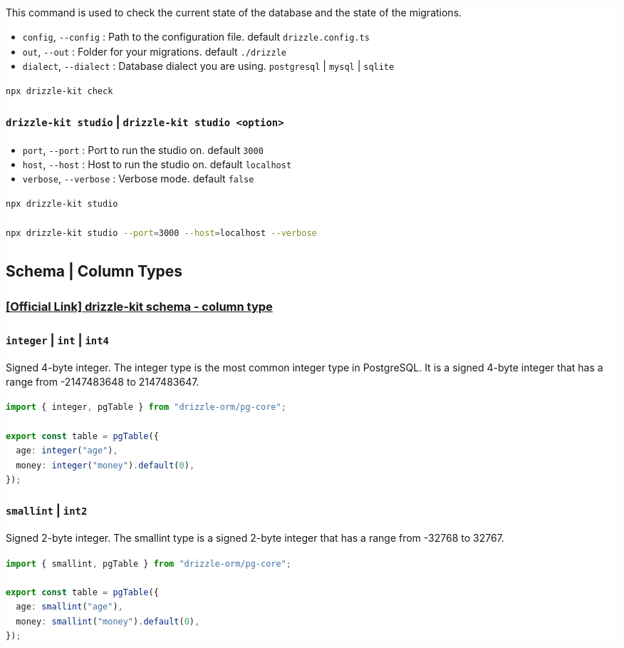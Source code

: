 This command is used to check the current state of the database and the state of the migrations.

- `config`, `--config` : Path to the configuration file. default `drizzle.config.ts`
- `out`, `--out` : Folder for your migrations. default `./drizzle`
- `dialect`, `--dialect` : Database dialect you are using. `postgresql` | `mysql` | `sqlite`

```bash
npx drizzle-kit check
```

### `drizzle-kit studio` | `drizzle-kit studio <option>`

- `port`, `--port` : Port to run the studio on. default `3000`
- `host`, `--host` : Host to run the studio on. default `localhost`
- `verbose`, `--verbose` : Verbose mode. default `false`

```bash
npx drizzle-kit studio

npx drizzle-kit studio --port=3000 --host=localhost --verbose
```

## Schema | Column Types

### [[Official Link] drizzle-kit schema - column type](https://orm.drizzle.team/docs/column-types/pg)

### `integer` | `int` | `int4`

Signed 4-byte integer. The integer type is the most common integer type in PostgreSQL. It is a signed 4-byte integer that has a range from -2147483648 to 2147483647.

```typescript
import { integer, pgTable } from "drizzle-orm/pg-core";

export const table = pgTable({
  age: integer("age"),
  money: integer("money").default(0),
});
```

### `smallint` | `int2`

Signed 2-byte integer. The smallint type is a signed 2-byte integer that has a range from -32768 to 32767.

```typescript
import { smallint, pgTable } from "drizzle-orm/pg-core";

export const table = pgTable({
  age: smallint("age"),
  money: smallint("money").default(0),
});
```
